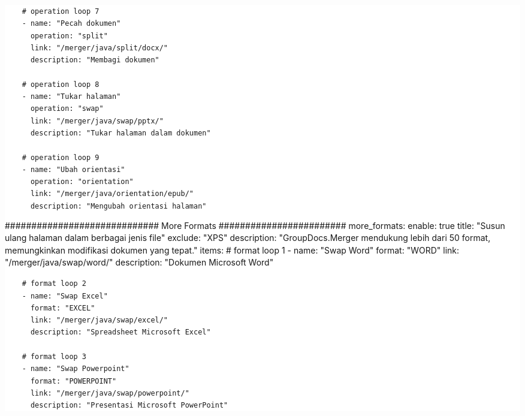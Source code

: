         # operation loop 7
        - name: "Pecah dokumen"
          operation: "split"
          link: "/merger/java/split/docx/"
          description: "Membagi dokumen"

        # operation loop 8
        - name: "Tukar halaman"
          operation: "swap"
          link: "/merger/java/swap/pptx/"
          description: "Tukar halaman dalam dokumen"

        # operation loop 9
        - name: "Ubah orientasi"
          operation: "orientation"
          link: "/merger/java/orientation/epub/"
          description: "Mengubah orientasi halaman"
          
        
          
############################# More Formats ########################
more_formats:
    enable: true
    title: "Susun ulang halaman dalam berbagai jenis file"
    exclude: "XPS"
    description: "GroupDocs.Merger mendukung lebih dari 50 format, memungkinkan modifikasi dokumen yang tepat."
    items: 
        # format loop 1
        - name: "Swap Word"
          format: "WORD"
          link: "/merger/java/swap/word/"
          description: "Dokumen Microsoft Word"

        # format loop 2
        - name: "Swap Excel"
          format: "EXCEL"
          link: "/merger/java/swap/excel/"
          description: "Spreadsheet Microsoft Excel"

        # format loop 3
        - name: "Swap Powerpoint"
          format: "POWERPOINT"
          link: "/merger/java/swap/powerpoint/"
          description: "Presentasi Microsoft PowerPoint"
